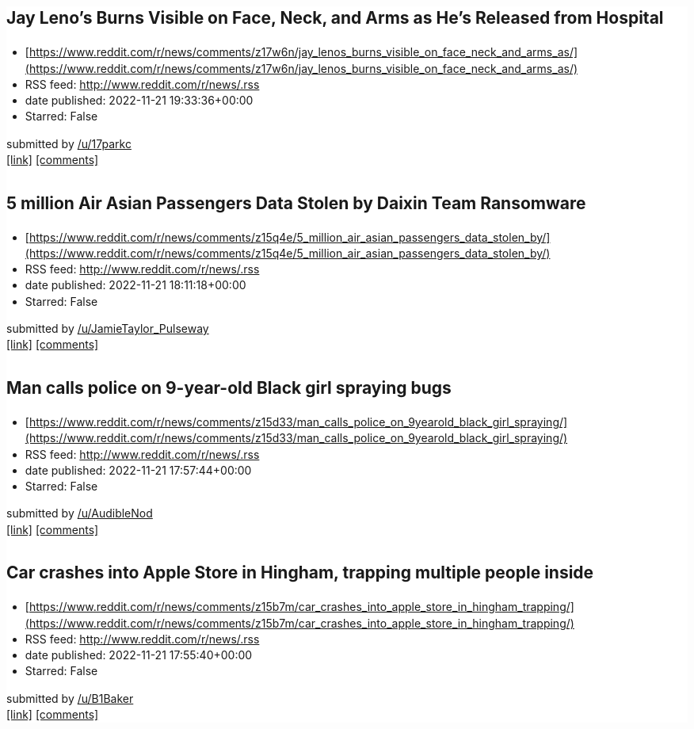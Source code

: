 ## Jay Leno’s Burns Visible on Face, Neck, and Arms as He’s Released from Hospital
 - [https://www.reddit.com/r/news/comments/z17w6n/jay_lenos_burns_visible_on_face_neck_and_arms_as/](https://www.reddit.com/r/news/comments/z17w6n/jay_lenos_burns_visible_on_face_neck_and_arms_as/)
 - RSS feed: http://www.reddit.com/r/news/.rss
 - date published: 2022-11-21 19:33:36+00:00
 - Starred: False

&#32; submitted by &#32; <a href="https://www.reddit.com/user/17parkc"> /u/17parkc </a> <br /> <span><a href="https://extratv.com/2022/11/21/jay-leno-s-burns-visible-on-face-neck-and-arms-as-he-s-released-from-hospital/">[link]</a></span> &#32; <span><a href="https://www.reddit.com/r/news/comments/z17w6n/jay_lenos_burns_visible_on_face_neck_and_arms_as/">[comments]</a></span>

## 5 million Air Asian Passengers Data Stolen by Daixin Team Ransomware
 - [https://www.reddit.com/r/news/comments/z15q4e/5_million_air_asian_passengers_data_stolen_by/](https://www.reddit.com/r/news/comments/z15q4e/5_million_air_asian_passengers_data_stolen_by/)
 - RSS feed: http://www.reddit.com/r/news/.rss
 - date published: 2022-11-21 18:11:18+00:00
 - Starred: False

&#32; submitted by &#32; <a href="https://www.reddit.com/user/JamieTaylor_Pulseway"> /u/JamieTaylor_Pulseway </a> <br /> <span><a href="https://www.thecybersecuritytimes.com/5-million-air-asian-passengers-data-stolen-by-daixin-team-ransomware/">[link]</a></span> &#32; <span><a href="https://www.reddit.com/r/news/comments/z15q4e/5_million_air_asian_passengers_data_stolen_by/">[comments]</a></span>

## Man calls police on 9-year-old Black girl spraying bugs
 - [https://www.reddit.com/r/news/comments/z15d33/man_calls_police_on_9yearold_black_girl_spraying/](https://www.reddit.com/r/news/comments/z15d33/man_calls_police_on_9yearold_black_girl_spraying/)
 - RSS feed: http://www.reddit.com/r/news/.rss
 - date published: 2022-11-21 17:57:44+00:00
 - Starred: False

&#32; submitted by &#32; <a href="https://www.reddit.com/user/AudibleNod"> /u/AudibleNod </a> <br /> <span><a href="https://www.kttc.com/2022/11/21/man-calls-police-9-year-old-black-girl-spraying-bugs/">[link]</a></span> &#32; <span><a href="https://www.reddit.com/r/news/comments/z15d33/man_calls_police_on_9yearold_black_girl_spraying/">[comments]</a></span>

## Car crashes into Apple Store in Hingham, trapping multiple people inside
 - [https://www.reddit.com/r/news/comments/z15b7m/car_crashes_into_apple_store_in_hingham_trapping/](https://www.reddit.com/r/news/comments/z15b7m/car_crashes_into_apple_store_in_hingham_trapping/)
 - RSS feed: http://www.reddit.com/r/news/.rss
 - date published: 2022-11-21 17:55:40+00:00
 - Starred: False

&#32; submitted by &#32; <a href="https://www.reddit.com/user/B1Baker"> /u/B1Baker </a> <br /> <span><a href="https://www.cbsnews.com/boston/news/car-crashes-into-apple-store-in-hingham-trapping-multiple-people-inside/">[link]</a></span> &#32; <span><a href="https://www.reddit.com/r/news/comments/z15b7m/car_crashes_into_apple_store_in_hingham_trapping/">[comments]</a></span>
